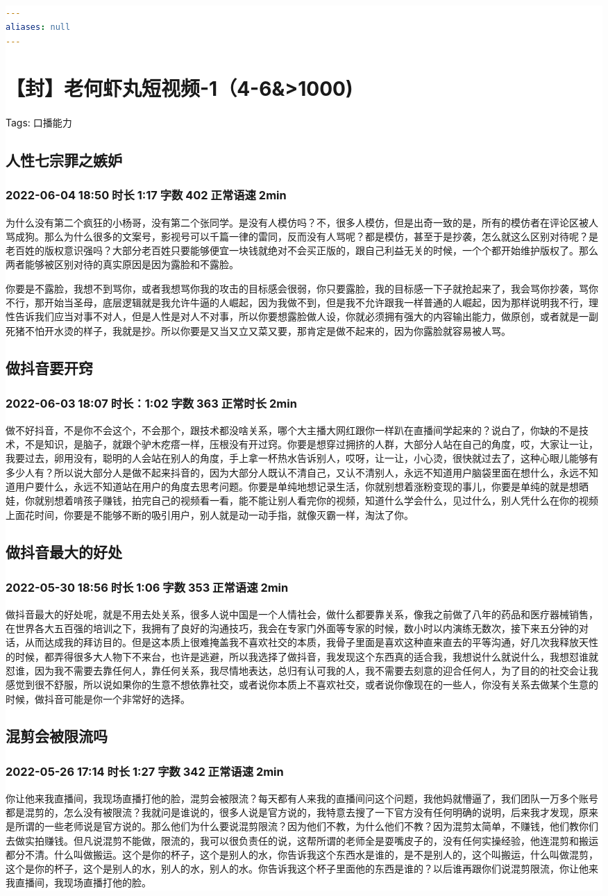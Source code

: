 ```yaml
---
aliases: null
---
```

# 【封】老何虾丸短视频-1（4-6&>1000)

Tags: 口播能力

## 人性七宗罪之嫉妒

### 2022-06-04 18:50 时长 1:17 字数 402 正常语速 2min

为什么没有第二个疯狂的小杨哥，没有第二个张同学。是没有人模仿吗？不，很多人模仿，但是出奇一致的是，所有的模仿者在评论区被人骂成狗。那么为什么很多的文案号，影视号可以千篇一律的雷同，反而没有人骂呢？都是模仿，甚至于是抄袭，怎么就这么区别对待呢？是老百姓的版权意识强吗？大部分老百姓只要能够便宜一块钱就绝对不会买正版的，跟自己利益无关的时候，一个个都开始维护版权了。那么两者能够被区别对待的真实原因是因为露脸和不露脸。

你要是不露脸，我想不到骂你，或者我想骂你我的攻击的目标感会很弱，你只要露脸，我的目标感一下子就抢起来了，我会骂你抄袭，骂你不行，那开始当圣母，底层逻辑就是我允许牛逼的人崛起，因为我做不到，但是我不允许跟我一样普通的人崛起，因为那样说明我不行，理性告诉我们应当对事不对人，但是人性是对人不对事，所以你要想露脸做人设，你就必须拥有强大的内容输出能力，做原创，或者就是一副死猪不怕开水烫的样子，我就是抄。所以你要是又当又立又菜又要，那肯定是做不起来的，因为你露脸就容易被人骂。

## 做抖音要开窍

### 2022-06-03 18:07 时长：1:02 字数  363 正常时长 2min

做不好抖音，不是你不会这个，不会那个，跟技术都没啥关系，哪个大主播大网红跟你一样趴在直播间学起来的？说白了，你缺的不是技术，不是知识，是脑子，就跟个驴木疙瘩一样，压根没有开过窍。你要是想穿过拥挤的人群，大部分人站在自己的角度，哎，大家让一让，我要过去，卵用没有，聪明的人会站在别人的角度，手上拿一杯热水告诉别人，哎呀，让一让，小心烫，很快就过去了，这种心眼儿能够有多少人有？所以说大部分人是做不起来抖音的，因为大部分人既认不清自己，又认不清别人，永远不知道用户脑袋里面在想什么，永远不知道用户要什么，永远不知道站在用户的角度去思考问题。你要是单纯地想记录生活，你就别想着涨粉变现的事儿，你要是单纯的就是想晒娃，你就别想着啃孩子赚钱，拍完自己的视频看一看，能不能让别人看完你的视频，知道什么学会什么，见过什么，别人凭什么在你的视频上面花时间，你要是不能够不断的吸引用户，别人就是动一动手指，就像灭霸一样，淘汰了你。

## 做抖音最大的好处

### 2022-05-30 18:56 时长 1:06 字数 353 正常语速 2min

做抖音最大的好处呢，就是不用去处关系，很多人说中国是一个人情社会，做什么都要靠关系，像我之前做了八年的药品和医疗器械销售，在世界各大五百强的培训之下，我拥有了良好的沟通技巧，我会在专家门外面等专家的时候，数小时以内演练无数次，接下来五分钟的对话，从而达成我的拜访目的。但是这本质上很难掩盖我不喜欢社交的本质，我骨子里面是喜欢这种直来直去的平等沟通，好几次我释放天性的时候，都弄得很多大人物下不来台，也许是逃避，所以我选择了做抖音，我发现这个东西真的适合我，我想说什么就说什么，我想怼谁就怼谁，因为我不需要去靠任何人，靠任何关系，我尽情地表达，总归有认可我的人，我不需要去刻意的迎合任何人，为了目的的社交会让我感觉到很不舒服，所以说如果你的生意不想依靠社交，或者说你本质上不喜欢社交，或者说你像现在的一些人，你没有关系去做某个生意的时候，做抖音可能是你一个非常好的选择。

## 混剪会被限流吗

### 2022-05-26 17:14 时长 1:27 字数 342 正常语速 2min

你让他来我直播间，我现场直播打他的脸，混剪会被限流？每天都有人来我的直播间问这个问题，我他妈就懵逼了，我们团队一万多个账号都是混剪的，怎么没有被限流？我就问是谁说的，很多人说是官方说的，我特意去搜了一下官方没有任何明确的说明，后来我才发现，原来是所谓的一些老师说是官方说的。那么他们为什么要说混剪限流？因为他们不教，为什么他们不教？因为混剪太简单，不赚钱，他们教你们去做实拍赚钱。但凡说混剪不能做，限流的，我可以很负责任的说，这帮所谓的老师全是耍嘴皮子的，没有任何实操经验，他连混剪和搬运都分不清。什么叫做搬运。这个是你的杯子，这个是别人的水，你告诉我这个东西水是谁的，是不是别人的，这个叫搬运，什么叫做混剪，这个是你的杯子，这个是别人的水，别人的水，别人的水。你告诉我这个杯子里面他的东西是谁的？以后谁再跟你们说混剪限流，你让他来我直播间，我现场直播打他的脸。
